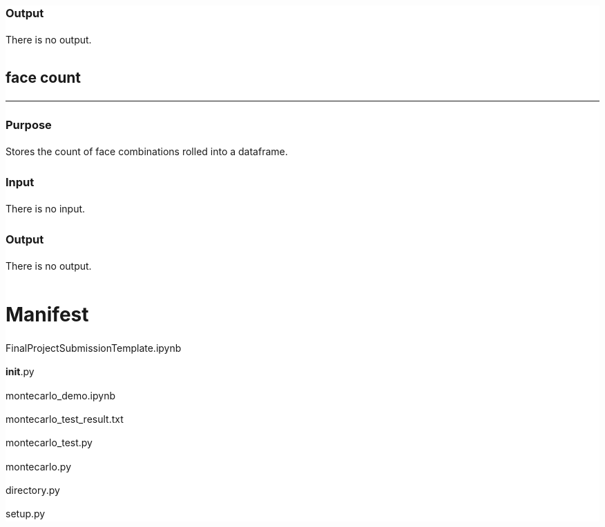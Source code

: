 ### Output 
There is no output.

## face count
----
### Purpose

Stores the count of face combinations rolled into a dataframe.

### Input 
There is no input.

### Output

There is no output.

# Manifest
FinalProjectSubmissionTemplate.ipynb

__init__.py

montecarlo_demo.ipynb

montecarlo_test_result.txt

montecarlo_test.py

montecarlo.py

directory.py

setup.py